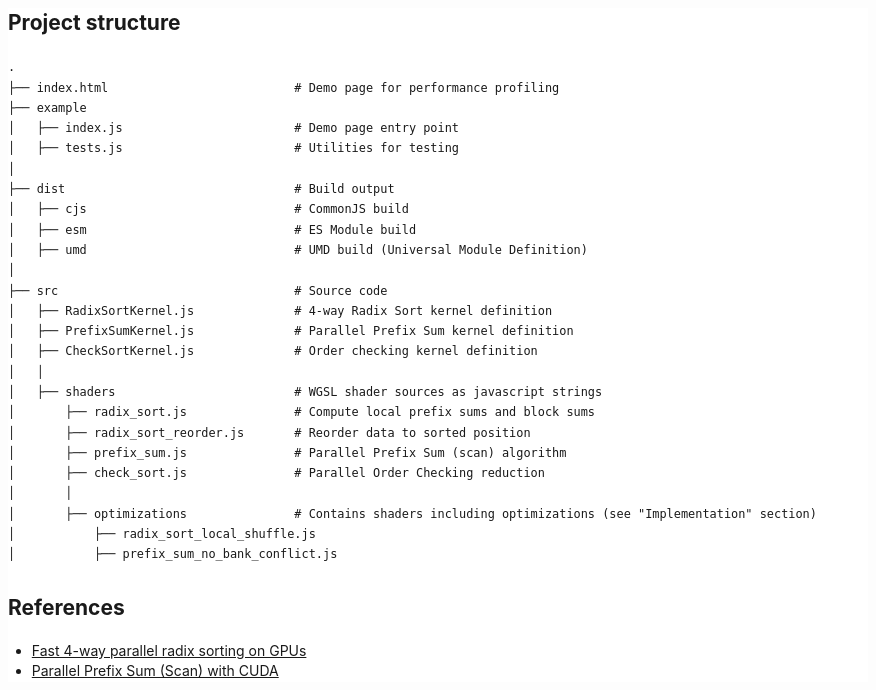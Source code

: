## Project structure

```
.
├── index.html                          # Demo page for performance profiling
├── example
│   ├── index.js                        # Demo page entry point
│   ├── tests.js                        # Utilities for testing
│
├── dist                                # Build output
│   ├── cjs                             # CommonJS build
│   ├── esm                             # ES Module build
│   ├── umd                             # UMD build (Universal Module Definition)
│
├── src                                 # Source code
│   ├── RadixSortKernel.js              # 4-way Radix Sort kernel definition
│   ├── PrefixSumKernel.js              # Parallel Prefix Sum kernel definition
│   ├── CheckSortKernel.js              # Order checking kernel definition
│   │   
│   ├── shaders                         # WGSL shader sources as javascript strings
│       ├── radix_sort.js               # Compute local prefix sums and block sums
│       ├── radix_sort_reorder.js       # Reorder data to sorted position
│       ├── prefix_sum.js               # Parallel Prefix Sum (scan) algorithm  
│       ├── check_sort.js               # Parallel Order Checking reduction 
│       │
│       ├── optimizations               # Contains shaders including optimizations (see "Implementation" section)
│           ├── radix_sort_local_shuffle.js
│           ├── prefix_sum_no_bank_conflict.js      
```

## References

- [Fast 4-way parallel radix sorting on GPUs](https://www.sci.utah.edu/~csilva/papers/cgf.pdf)
- [Parallel Prefix Sum (Scan) with CUDA](https://www.eecs.umich.edu/courses/eecs570/hw/parprefix.pdf)